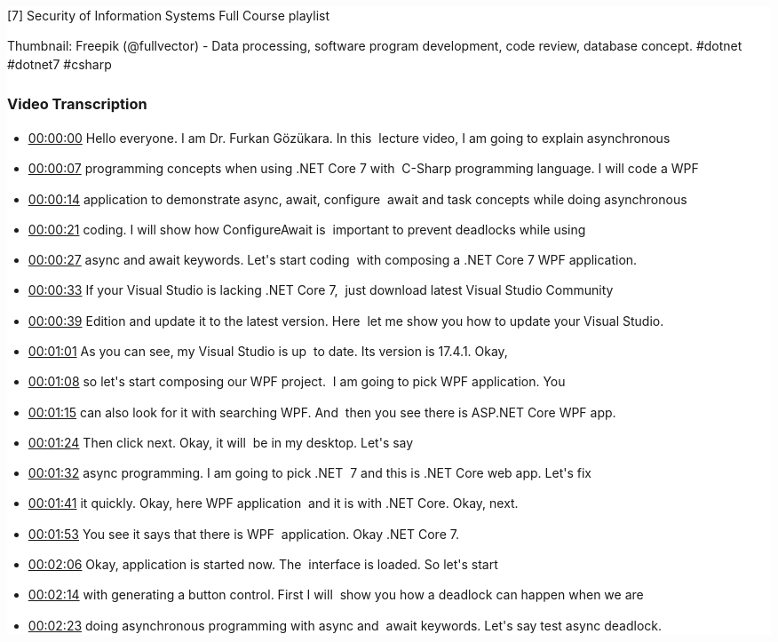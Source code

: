[7] Security of Information Systems Full Course playlist

Thumbnail: Freepik (@fullvector) - Data processing, software program development, code review, database concept. #dotnet #dotnet7 #csharp



### Video Transcription


- [00:00:00](https://www.youtube.com/watch?v=I4cnX_odC1M&t=0) Hello everyone. I am Dr. Furkan Gözükara. In this&nbsp; lecture video, I am going to explain asynchronous&nbsp;&nbsp;

- [00:00:07](https://www.youtube.com/watch?v=I4cnX_odC1M&t=7) programming concepts when using .NET Core 7 with&nbsp; C-Sharp programming language. I will code a WPF&nbsp;&nbsp;

- [00:00:14](https://www.youtube.com/watch?v=I4cnX_odC1M&t=14) application to demonstrate async, await, configure&nbsp; await and task concepts while doing asynchronous&nbsp;&nbsp;

- [00:00:21](https://www.youtube.com/watch?v=I4cnX_odC1M&t=21) coding. I will show how ConfigureAwait is&nbsp; important to prevent deadlocks while using&nbsp;&nbsp;

- [00:00:27](https://www.youtube.com/watch?v=I4cnX_odC1M&t=27) async and await keywords. Let's start coding&nbsp; with composing a .NET Core 7 WPF application.&nbsp;&nbsp;

- [00:00:33](https://www.youtube.com/watch?v=I4cnX_odC1M&t=33) If your Visual Studio is lacking .NET Core 7,&nbsp; just download latest Visual Studio Community&nbsp;&nbsp;

- [00:00:39](https://www.youtube.com/watch?v=I4cnX_odC1M&t=39) Edition and update it to the latest version. Here&nbsp; let me show you how to update your Visual Studio.&nbsp;&nbsp;

- [00:01:01](https://www.youtube.com/watch?v=I4cnX_odC1M&t=61) As you can see, my Visual Studio is up&nbsp; to date. Its version is 17.4.1. Okay,&nbsp;&nbsp;

- [00:01:08](https://www.youtube.com/watch?v=I4cnX_odC1M&t=68) so let's start composing our WPF project.&nbsp; I am going to pick WPF application. You&nbsp;&nbsp;

- [00:01:15](https://www.youtube.com/watch?v=I4cnX_odC1M&t=75) can also look for it with searching WPF. And&nbsp; then you see there is ASP.NET Core WPF app.&nbsp;&nbsp;

- [00:01:24](https://www.youtube.com/watch?v=I4cnX_odC1M&t=84) Then click next. Okay, it will&nbsp; be in my desktop. Let's say&nbsp;&nbsp;

- [00:01:32](https://www.youtube.com/watch?v=I4cnX_odC1M&t=92) async programming. I am going to pick .NET&nbsp; 7 and this is .NET Core web app. Let's fix&nbsp;&nbsp;

- [00:01:41](https://www.youtube.com/watch?v=I4cnX_odC1M&t=101) it quickly. Okay, here WPF application&nbsp; and it is with .NET Core. Okay, next.&nbsp;&nbsp;

- [00:01:53](https://www.youtube.com/watch?v=I4cnX_odC1M&t=113) You see it says that there is WPF&nbsp; application. Okay .NET Core 7.&nbsp;&nbsp;

- [00:02:06](https://www.youtube.com/watch?v=I4cnX_odC1M&t=126) Okay, application is started now. The&nbsp; interface is loaded. So let's start&nbsp;&nbsp;

- [00:02:14](https://www.youtube.com/watch?v=I4cnX_odC1M&t=134) with generating a button control. First I will&nbsp; show you how a deadlock can happen when we are&nbsp;&nbsp;

- [00:02:23](https://www.youtube.com/watch?v=I4cnX_odC1M&t=143) doing asynchronous programming with async and&nbsp; await keywords. Let's say test async deadlock.&nbsp;&nbsp;
